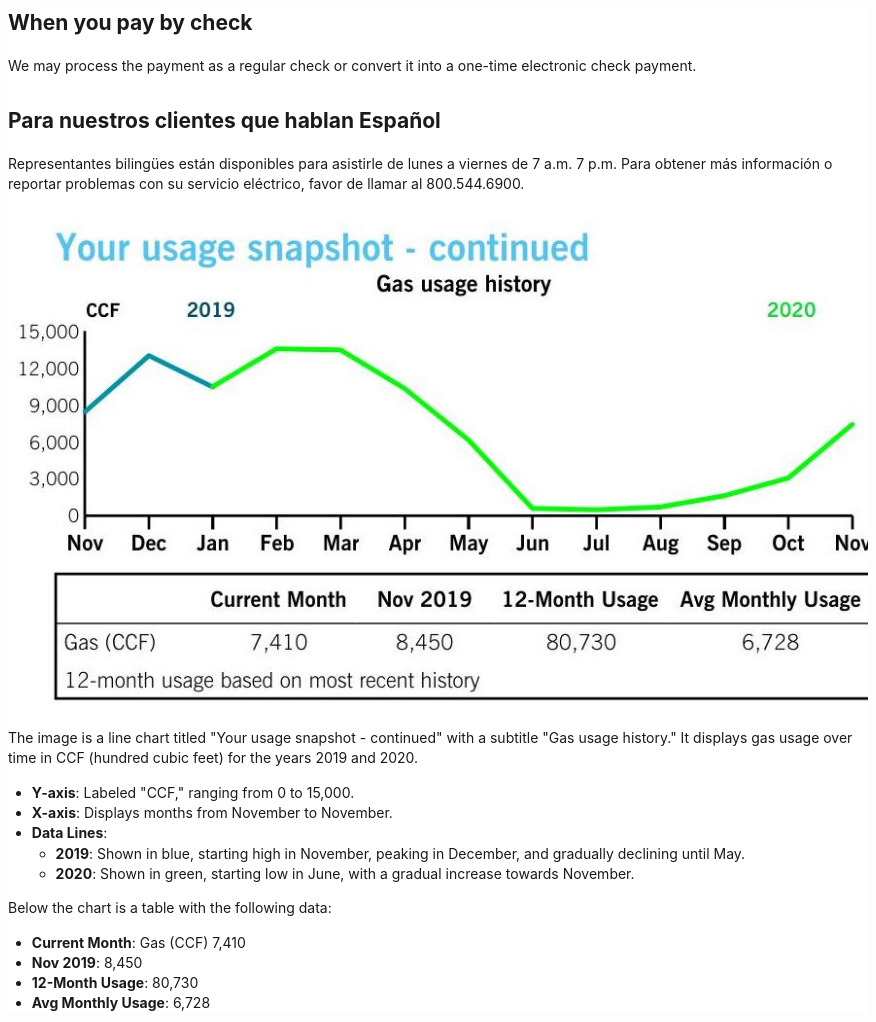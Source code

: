 ## When you pay by check

We may process the payment as a regular check or convert it into a one-time electronic check payment.

## Para nuestros clientes que hablan Español

Representantes bilingües están disponibles para asistirle de lunes a viernes de 7 a.m. 7 p.m. Para obtener más información o reportar problemas con su servicio eléctrico, favor de llamar al 800.544.6900.

![](images/img-1.jpeg)

The image is a line chart titled "Your usage snapshot - continued" with a subtitle "Gas usage history." It displays gas usage over time in CCF (hundred cubic feet) for the years 2019 and 2020.

- **Y-axis**: Labeled "CCF," ranging from 0 to 15,000.
- **X-axis**: Displays months from November to November.
- **Data Lines**:
  - **2019**: Shown in blue, starting high in November, peaking in December, and gradually declining until May.
  - **2020**: Shown in green, starting low in June, with a gradual increase towards November.

Below the chart is a table with the following data:
- **Current Month**: Gas (CCF) 7,410
- **Nov 2019**: 8,450
- **12-Month Usage**: 80,730
- **Avg Monthly Usage**: 6,728
